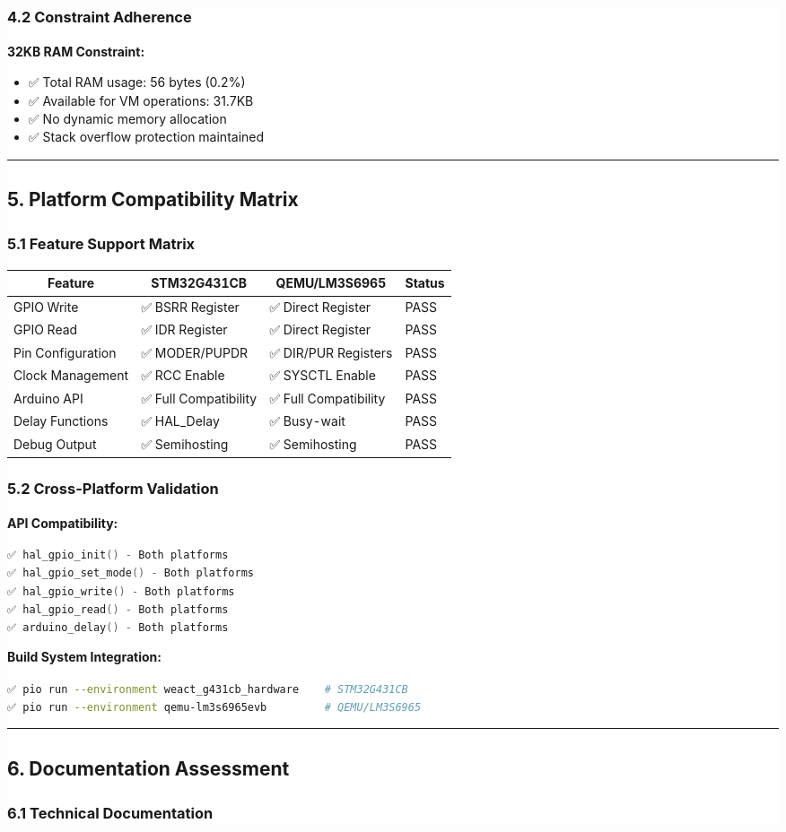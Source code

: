 ### 4.2 Constraint Adherence

**32KB RAM Constraint:**
- ✅ Total RAM usage: 56 bytes (0.2%)
- ✅ Available for VM operations: 31.7KB
- ✅ No dynamic memory allocation
- ✅ Stack overflow protection maintained

---

## 5. Platform Compatibility Matrix

### 5.1 Feature Support Matrix

| Feature | STM32G431CB | QEMU/LM3S6965 | Status |
|---------|-------------|---------------|---------|
| GPIO Write | ✅ BSRR Register | ✅ Direct Register | PASS |
| GPIO Read | ✅ IDR Register | ✅ Direct Register | PASS |
| Pin Configuration | ✅ MODER/PUPDR | ✅ DIR/PUR Registers | PASS |
| Clock Management | ✅ RCC Enable | ✅ SYSCTL Enable | PASS |
| Arduino API | ✅ Full Compatibility | ✅ Full Compatibility | PASS |
| Delay Functions | ✅ HAL_Delay | ✅ Busy-wait | PASS |
| Debug Output | ✅ Semihosting | ✅ Semihosting | PASS |

### 5.2 Cross-Platform Validation

**API Compatibility:**
```c
✅ hal_gpio_init() - Both platforms
✅ hal_gpio_set_mode() - Both platforms  
✅ hal_gpio_write() - Both platforms
✅ hal_gpio_read() - Both platforms
✅ arduino_delay() - Both platforms
```

**Build System Integration:**
```bash
✅ pio run --environment weact_g431cb_hardware    # STM32G431CB
✅ pio run --environment qemu-lm3s6965evb         # QEMU/LM3S6965
```

---

## 6. Documentation Assessment

### 6.1 Technical Documentation

